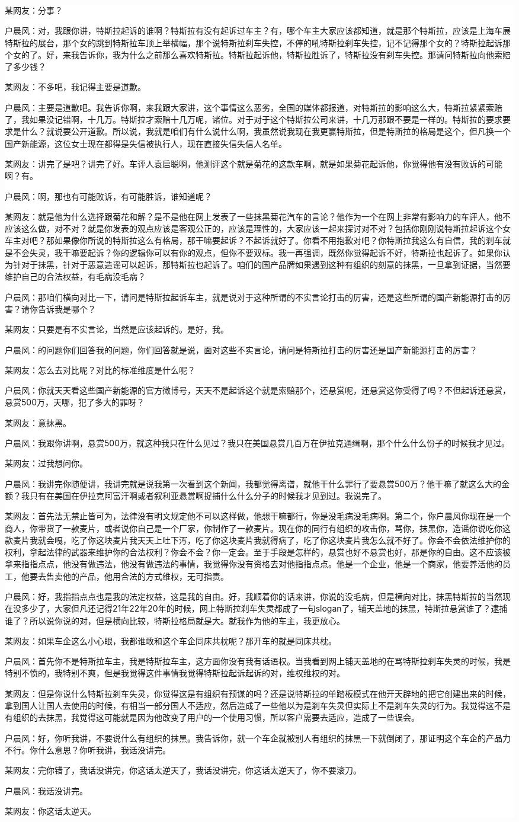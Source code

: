 某网友：分事？

户晨风：对，我跟你讲，特斯拉起诉的谁啊？特斯拉有没有起诉过车主？有，哪个车主大家应该都知道，就是那个特斯拉，应该是上海车展特斯拉的展台，那个女的跳到特斯拉车顶上举横幅，那个说特斯拉刹车失控，不停的吼特斯拉刹车失控，记不记得那个女的？特斯拉起诉那个女的了。好，来我告诉你，我为什么之前那么喜欢特斯拉。特斯拉起诉他，特斯拉胜诉了，特斯拉没有刹车失控。那请问特斯拉向他索赔了多少钱？

某网友：不多吧，我记得主要是道歉。

户晨风：主要是道歉吧。我告诉你啊，来我跟大家讲，这个事情这么恶劣，全国的媒体都报道，对特斯拉的影响这么大，特斯拉紧紧索赔了，我如果没记错啊，十几万。特斯拉才索赔十几万呢，诸位。对于对于这个特斯拉公司来讲，十几万那跟不要是一样的。特斯拉的要求要求是什么？就说要公开道歉。所以说，我就是咱们有什么说什么啊，我虽然说我现在我更赢特斯拉，但是特斯拉的格局是这个，但凡换一个国产新能源，这位女士现在都得是失信被执行人，现在直接失信失信人名单。

某网友：讲完了是吧？讲完了好。车评人袁启聪啊，他测评这个就是菊花的这款车啊，就是如果菊花起诉他，你觉得他有没有败诉的可能啊？有。

户晨风：啊，那也有可能败诉，有可能胜诉，谁知道呢？

某网友：就是他为什么选择跟菊花和解？是不是他在网上发表了一些抹黑菊花汽车的言论？他作为一个在网上非常有影响力的车评人，他不应该这么做，对不对？就是你发表的观点应该是客观公正的，应该是理性的，大家应该一起来探讨对不对？包括你刚刚说特斯拉起诉这个女车主对吧？那如果像你所说的特斯拉这么有格局，那干嘛要起诉？不起诉就好了。你看不用抱歉对吧？你特斯拉我这么有自信，我的刹车就是不会失灵，我干嘛要起诉？你的逻辑你可以有你的观点，但你不要双标。我一再强调，既然你觉得起诉不好，特斯拉也起诉了。如果你认为针对于抹黑，针对于恶意造谣可以起诉，那特斯拉也起诉了。咱们的国产品牌如果遇到这种有组织的刻意的抹黑，一旦拿到证据，当然要维护自己的合法权益，有毛病没毛病？

户晨风：那咱们横向对比一下，请问是特斯拉起诉车主，就是说对于这种所谓的不实言论打击的厉害，还是这些所谓的国产新能源打击的厉害？请你告诉我是哪个？

某网友：只要是有不实言论，当然是应该起诉的。是好，我。

户晨风：的问题你们回答我的问题，你们回答就是说，面对这些不实言论，请问是特斯拉打击的厉害还是国产新能源打击的厉害？

某网友：怎么去对比呢？对比的标准维度是什么呢？

户晨风：你就天天看这些国产新能源的官方微博号，天天不是起诉这个就是索赔那个，还悬赏呢，还悬赏这你受得了吗？不但起诉还悬赏，悬赏500万，天哪，犯了多大的罪呀？

某网友：意抹黑。

户晨风：我跟你讲啊，悬赏500万，就这种我只在什么见过？我只在美国悬赏几百万在伊拉克通缉啊，那个什么什么份子的时候我才见过。

某网友：过我想问你。

户晨风：我讲完你随便讲，我讲完就是说我第一次看到这个新闻，我都觉得离谱，就他干什么罪行了要悬赏500万？他干嘛了就这么大的金额？我只有在美国在伊拉克阿富汗啊或者叙利亚悬赏啊捉捕什么什么分子的时候我才见到过。我说完了。

某网友：首先法无禁止皆可为，法律没有明文规定他不可以这样做，他想干嘛都行，你是没毛病没毛病啊。第二个，你户晨风你现在是一个商人，你带货了一款麦片，或者说你自己是一个厂家，你制作了一款麦片。现在你的同行有组织的攻击你，骂你，抹黑你，造谣你说吃你这款麦片我就会嘎，吃了你这块麦片我天天上吐下泻，吃了你这块麦片我就得病了，吃了你这块麦片我怎么就不好了。你会不会依法维护你的权利，拿起法律的武器来维护你的合法权利？你会不会？你一定会。至于手段是怎样的，悬赏也好不悬赏也好，那是你的自由。这不应该被拿来指指点点，他没有做违法，他没有做违法的事情，我觉得你没有资格去对他指指点点。他是一个企业，他是一个商家，他要养活他的员工，他要去售卖他的产品，他用合法的方式维权，无可指责。

户晨风：好，我指指点点也是我的法定权益，这是我的自由。好，我顺着你的话来讲，你说的没毛病，但是横向对比，抹黑特斯拉的当然现在没多少了，大家但凡还记得21年22年20年的时候，网上特斯拉刹车失灵都成了一句slogan了，铺天盖地的抹黑，特斯拉悬赏谁了？逮捕谁了？所以说你说的对，但是横向比较，特斯拉格局就是大。就我作为他的车主，我更放心。

某网友：如果车企这么小心眼，我都谁敢和这个车企同床共枕呢？那开车的就是同床共枕。

户晨风：首先你不是特斯拉车主，我是特斯拉车主，这方面你没有我有话语权。当我看到网上铺天盖地的在骂特斯拉刹车失灵的时候，我是特别不愤的，我特别不爽，但是我觉得这件事情我觉得特斯拉起诉起诉的对，维权维权的对。

某网友：但是你说什么特斯拉刹车失灵，你觉得这是有组织有预谋的吗？还是说特斯拉的单踏板模式在他开天辟地的把它创建出来的时候，拿到国人让国人去使用的时候，有相当一部分国人不适应，然后造成了一些他以为是刹车失灵但实际上不是刹车失灵的行为。我觉得这不是有组织的去抹黑，我觉得这可能就是因为他改变了用户的一个使用习惯，所以客户需要去适应，造成了一些误会。

户晨风：好，你听我讲，不要说什么有组织的抹黑。我告诉你，就一个车企就被别人有组织的抹黑一下就倒闭了，那证明这个车企的产品力不行。你什么意思？你听我讲，我话没讲完。

某网友：完你错了，我话没讲完，你这话太逆天了，我话没讲完，你这话太逆天了，你不要滚刀。

户晨风：我话没讲完。

某网友：你这话太逆天。
